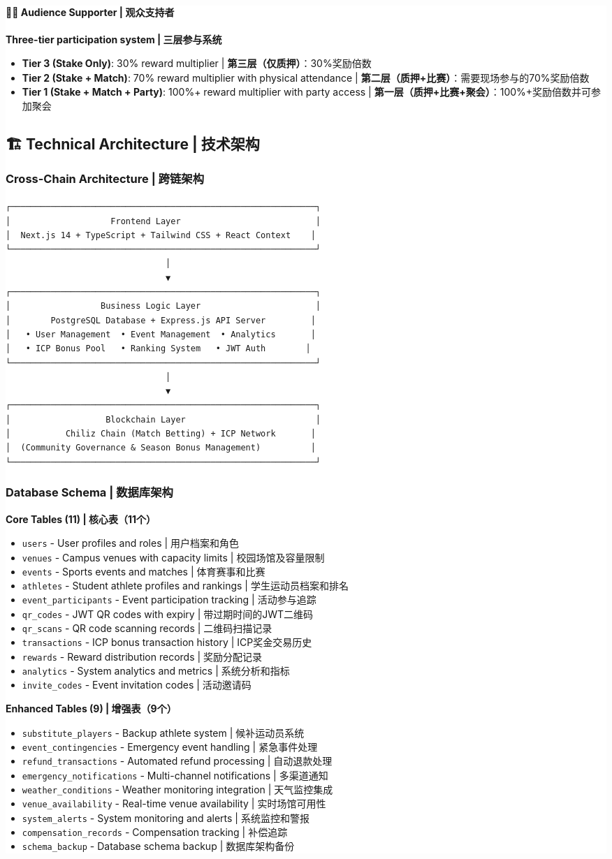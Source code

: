 #### 🙋‍♂️ Audience Supporter | 观众支持者
**Three-tier participation system | 三层参与系统**
- **Tier 3 (Stake Only)**: 30% reward multiplier | **第三层（仅质押）**：30%奖励倍数
- **Tier 2 (Stake + Match)**: 70% reward multiplier with physical attendance | **第二层（质押+比赛）**：需要现场参与的70%奖励倍数
- **Tier 1 (Stake + Match + Party)**: 100%+ reward multiplier with party access | **第一层（质押+比赛+聚会）**：100%+奖励倍数并可参加聚会

## 🏗️ Technical Architecture | 技术架构

### Cross-Chain Architecture | 跨链架构

```
┌─────────────────────────────────────────────────────────────┐
│                    Frontend Layer                           │
│  Next.js 14 + TypeScript + Tailwind CSS + React Context    │
└─────────────────────────────────────────────────────────────┘
                                │
                                ▼
┌─────────────────────────────────────────────────────────────┐
│                  Business Logic Layer                       │
│        PostgreSQL Database + Express.js API Server         │
│   • User Management  • Event Management  • Analytics       │
│   • ICP Bonus Pool   • Ranking System   • JWT Auth        │
└─────────────────────────────────────────────────────────────┘
                                │
                                ▼
┌─────────────────────────────────────────────────────────────┐
│                   Blockchain Layer                          │
│           Chiliz Chain (Match Betting) + ICP Network       │
│  (Community Governance & Season Bonus Management)          │
└─────────────────────────────────────────────────────────────┘
```

### Database Schema | 数据库架构

**Core Tables (11) | 核心表（11个）**
- `users` - User profiles and roles | 用户档案和角色
- `venues` - Campus venues with capacity limits | 校园场馆及容量限制
- `events` - Sports events and matches | 体育赛事和比赛
- `athletes` - Student athlete profiles and rankings | 学生运动员档案和排名
- `event_participants` - Event participation tracking | 活动参与追踪
- `qr_codes` - JWT QR codes with expiry | 带过期时间的JWT二维码
- `qr_scans` - QR code scanning records | 二维码扫描记录
- `transactions` - ICP bonus transaction history | ICP奖金交易历史
- `rewards` - Reward distribution records | 奖励分配记录
- `analytics` - System analytics and metrics | 系统分析和指标
- `invite_codes` - Event invitation codes | 活动邀请码

**Enhanced Tables (9) | 增强表（9个）**
- `substitute_players` - Backup athlete system | 候补运动员系统
- `event_contingencies` - Emergency event handling | 紧急事件处理
- `refund_transactions` - Automated refund processing | 自动退款处理
- `emergency_notifications` - Multi-channel notifications | 多渠道通知
- `weather_conditions` - Weather monitoring integration | 天气监控集成
- `venue_availability` - Real-time venue availability | 实时场馆可用性
- `system_alerts` - System monitoring and alerts | 系统监控和警报
- `compensation_records` - Compensation tracking | 补偿追踪
- `schema_backup` - Database schema backup | 数据库架构备份
